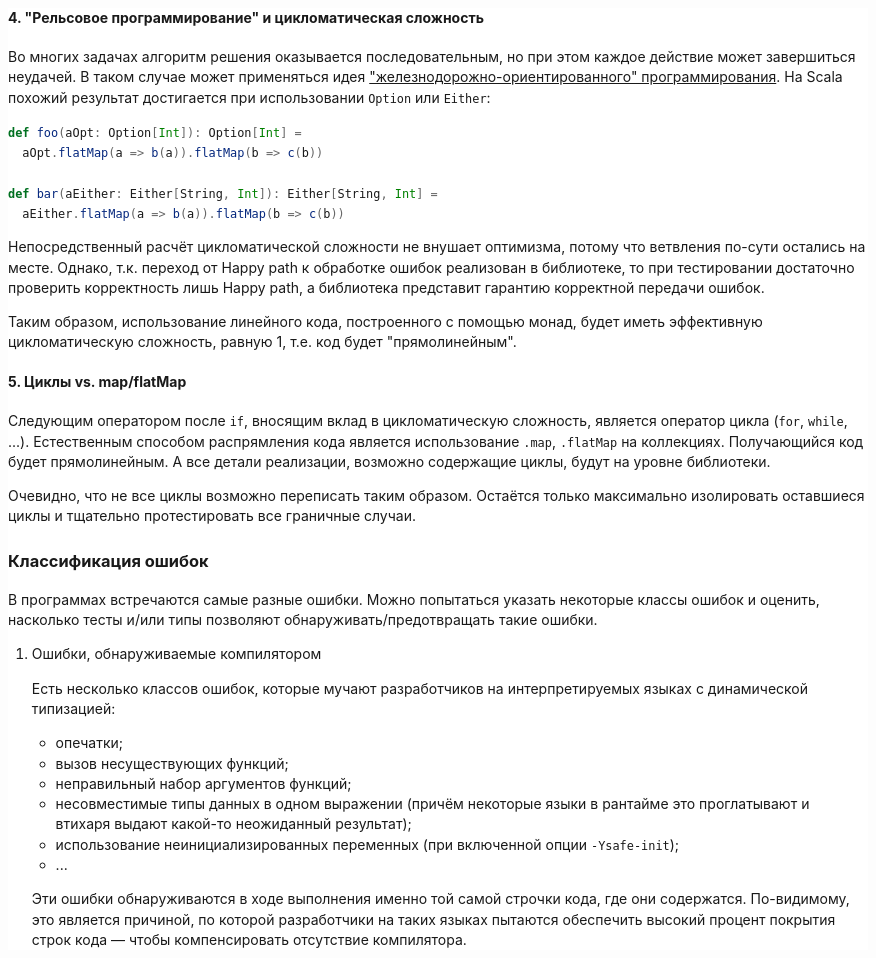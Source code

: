 #### 4. "Рельсовое программирование" и цикломатическая сложность

Во многих задачах алгоритм решения оказывается последовательным, но при этом каждое действие может завершиться неудачей. В таком случае может применяться идея ["железнодорожно-ориентированного" программирования](https://habr.com/ru/articles/339606/). На Scala похожий результат достигается при использовании `Option` или `Either`:

```scala
def foo(aOpt: Option[Int]): Option[Int] =
  aOpt.flatMap(a => b(a)).flatMap(b => c(b))

def bar(aEither: Either[String, Int]): Either[String, Int] =
  aEither.flatMap(a => b(a)).flatMap(b => c(b))
```

Непосредственный расчёт цикломатической сложности не внушает оптимизма, потому что ветвления по-сути остались на месте. Однако, т.к. переход от Happy path к обработке ошибок реализован в библиотеке, то при тестировании достаточно проверить корректность лишь Happy path, а библиотека представит гарантию корректной передачи ошибок.

Таким образом, использование линейного кода, построенного с помощью монад, будет иметь эффективную цикломатическую сложность, равную 1, т.е. код будет "прямолинейным".

#### 5. Циклы vs. map/flatMap

Следующим оператором после `if`, вносящим вклад в цикломатическую сложность, является оператор цикла (`for`, `while`, ...).
Естественным способом распрямления кода является использование `.map`, `.flatMap` на коллекциях. Получающийся код будет прямолинейным. А все детали реализации, возможно содержащие циклы, будут на уровне библиотеки.

Очевидно, что не все циклы возможно переписать таким образом. Остаётся только максимально изолировать оставшиеся циклы и тщательно протестировать все граничные случаи.


### Классификация ошибок

В программах встречаются самые разные ошибки. Можно попытаться указать некоторые классы ошибок и оценить, насколько тесты и/или типы позволяют обнаруживать/предотвращать такие ошибки.

1. Ошибки, обнаруживаемые компилятором

   Есть несколько классов ошибок, которые мучают разработчиков на интерпретируемых языках с динамической типизацией:
   - опечатки;
   - вызов несуществующих функций;
   - неправильный набор аргументов функций;
   - несовместимые типы данных в одном выражении (причём некоторые языки в рантайме это проглатывают и втихаря выдают какой-то неожиданный результат);
   - использование неинициализированных переменных (при включенной опции `-Ysafe-init`);
   - ...


   Эти ошибки обнаруживаются в ходе выполнения именно той самой строчки кода, где они содержатся. По-видимому, это является причиной, по которой разработчики на таких языках пытаются обеспечить высокий процент покрытия строк кода — чтобы компенсировать отсутствие компилятора.

